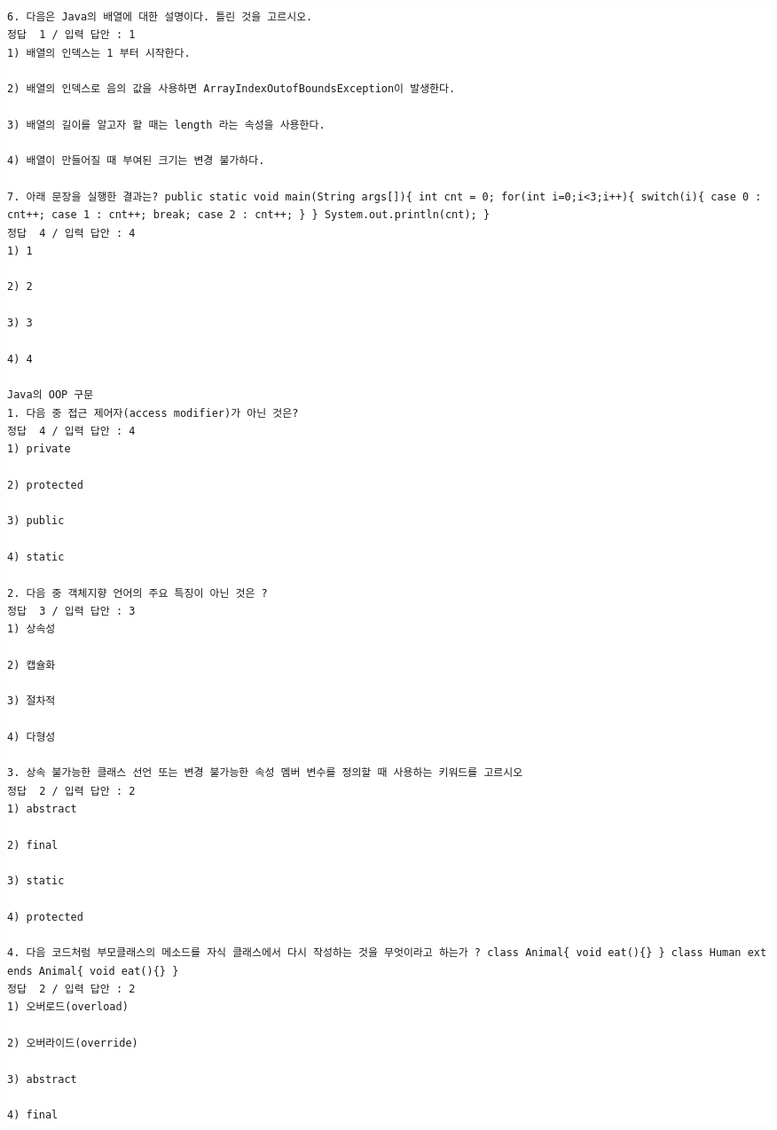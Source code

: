 ```
6. 다음은 Java의 배열에 대한 설명이다. 틀린 것을 고르시오.
정답	1 / 입력 답안 : 1
1) 배열의 인덱스는 1 부터 시작한다.

2) 배열의 인덱스로 음의 값을 사용하면 ArrayIndexOutofBoundsException이 발생한다.

3) 배열의 길이를 알고자 할 때는 length 라는 속성을 사용한다.

4) 배열이 만들어질 때 부여된 크기는 변경 불가하다.

7. 아래 문장을 실행한 결과는? public static void main(String args[]){ int cnt = 0; for(int i=0;i<3;i++){ switch(i){ case 0 : cnt++; case 1 : cnt++; break; case 2 : cnt++; } } System.out.println(cnt); }
정답	4 / 입력 답안 : 4
1) 1

2) 2

3) 3

4) 4

Java의 OOP 구문
1. 다음 중 접근 제어자(access modifier)가 아닌 것은?
정답	4 / 입력 답안 : 4
1) private

2) protected

3) public

4) static

2. 다음 중 객체지향 언어의 주요 특징이 아닌 것은 ?
정답	3 / 입력 답안 : 3
1) 상속성

2) 캡슐화

3) 절차적

4) 다형성

3. 상속 불가능한 클래스 선언 또는 변경 불가능한 속성 멤버 변수를 정의할 때 사용하는 키워드를 고르시오
정답	2 / 입력 답안 : 2
1) abstract

2) final

3) static

4) protected

4. 다음 코드처럼 부모클래스의 메소드를 자식 클래스에서 다시 작성하는 것을 무엇이라고 하는가 ? class Animal{ void eat(){} } class Human extends Animal{ void eat(){} }
정답	2 / 입력 답안 : 2
1) 오버로드(overload)

2) 오버라이드(override)

3) abstract

4) final

```